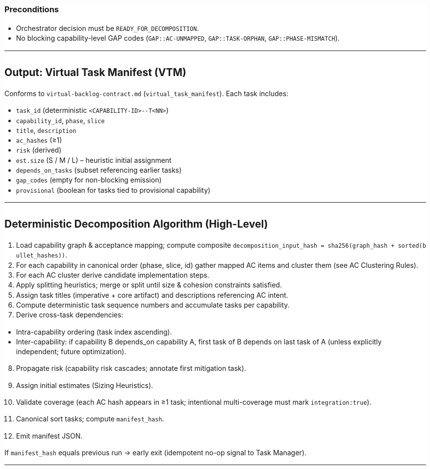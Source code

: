 ### Preconditions

- Orchestrator decision must be `READY_FOR_DECOMPOSITION`.
- No blocking capability-level GAP codes (`GAP::AC-UNMAPPED`, `GAP::TASK-ORPHAN`, `GAP::PHASE-MISMATCH`).

---

## Output: Virtual Task Manifest (VTM)

Conforms to `virtual-backlog-contract.md` (`virtual_task_manifest`). Each task includes:

- `task_id` (deterministic `<CAPABILITY-ID>--T<NN>`)
- `capability_id`, `phase`, `slice`
- `title`, `description`
- `ac_hashes` (≥1)
- `risk` (derived)
- `est.size` (S / M / L) – heuristic initial assignment
- `depends_on_tasks` (subset referencing earlier tasks)
- `gap_codes` (empty for non-blocking emission)
- `provisional` (boolean for tasks tied to provisional capability)

---

## Deterministic Decomposition Algorithm (High-Level)

1. Load capability graph & acceptance mapping; compute composite `decomposition_input_hash = sha256(graph_hash + sorted(bullet_hashes))`.
2. For each capability in canonical order (phase, slice, id) gather mapped AC items and cluster them (see AC Clustering Rules).
3. For each AC cluster derive candidate implementation steps.
4. Apply splitting heuristics; merge or split until size & cohesion constraints satisfied.
5. Assign task titles (imperative + core artifact) and descriptions referencing AC intent.
6. Compute deterministic task sequence numbers and accumulate tasks per capability.
7. Derive cross-task dependencies:

- Intra-capability ordering (task index ascending).
- Inter-capability: if capability B depends_on capability A, first task of B depends on last task of A (unless explicitly independent; future optimization).

8. Propagate risk (capability risk cascades; annotate first mitigation task).

9. Assign initial estimates (Sizing Heuristics).

10. Validate coverage (each AC hash appears in ≥1 task; intentional multi-coverage must mark `integration:true`).

11. Canonical sort tasks; compute `manifest_hash`.

12. Emit manifest JSON.

If `manifest_hash` equals previous run → early exit (idempotent no-op signal to Task Manager).

---
